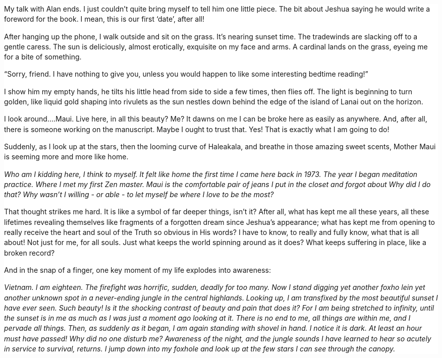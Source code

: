 My talk with Alan ends. I just couldn’t quite bring myself to tell him
one little piece. The bit about Jeshua saying he would write a foreword
for the book. I mean, this is our first ‘date’, after all!

After hanging up the phone, I walk outside and sit on the grass. It’s
nearing sunset time. The tradewinds are slacking off to a gentle caress.
The sun is deliciously, almost erotically, exquisite on my face and
arms. A cardinal lands on the grass, eyeing me for a bite of something.

“Sorry, friend. I have nothing to give you, unless you would happen to
like some interesting bedtime reading!”

I show him my empty hands, he tilts his little head from side to side a
few times, then flies off. The light is beginning to turn golden, like
liquid gold shaping into rivulets as the sun nestles down behind the
edge of the island of Lanai out on the horizon.

I look around….Maui. Live here, in all this beauty? Me? It dawns on me I
can be broke here as easily as anywhere. And, after all, there is
someone working on the manuscript. Maybe I ought to trust that. Yes!
That is exactly what I am going to do!

Suddenly, as I look up at the stars, then the looming curve of
Haleakala, and breathe in those amazing sweet scents, Mother Maui is
seeming more and more like home.

*Who am I kidding here, I think to myself. It felt like home the first
time I came here back in 1973. The year I began meditation practice.
Where I met my first Zen master. Maui is the comfortable pair of jeans I
put in the closet and forgot about Why did I do that? Why wasn’t I
willing - or able - to let myself be where I love to be the most?*

That thought strikes me hard. It is like a symbol of far deeper things,
isn’t it? After all, what has kept me all these years, all these
lifetimes revealing themselves like fragments of a forgotten dream since
Jeshua’s appearance; what has kept me from opening to really receive the
heart and soul of the Truth so obvious in His words? I have to know, to
really and fully know, what that is all about! Not just for me, for all
souls. Just what keeps the world spinning around as it does? What keeps
suffering in place, like a broken record?

And in the snap of a finger, one key moment of my life explodes into
awareness:

*Vietnam. I am eighteen. The firefight was horrific, sudden, deadly for
too many. Now I stand digging yet another foxho lein yet another unknown
spot in a never-ending jungle in the central highlands. Looking up, I am
transfixed by the most beautiful sunset I have ever seen. Such beauty!
Is it the shocking contrast of beauty and pain that does it? For I am
being stretched to infinity, until the sunset is in me as much as I was
just a moment ago looking at it. There is no end to me, all things are
within me, and I pervade all things. Then, as suddenly as it began, I am
again standing with shovel in hand. I notice it is dark. At least an
hour must have passed! Why did no one disturb me? Awareness of the
night, and the jungle sounds I have learned to hear so acutely in
service to survival, returns. I jump down into my foxhole and look up at
the few stars I can see through the canopy.*
